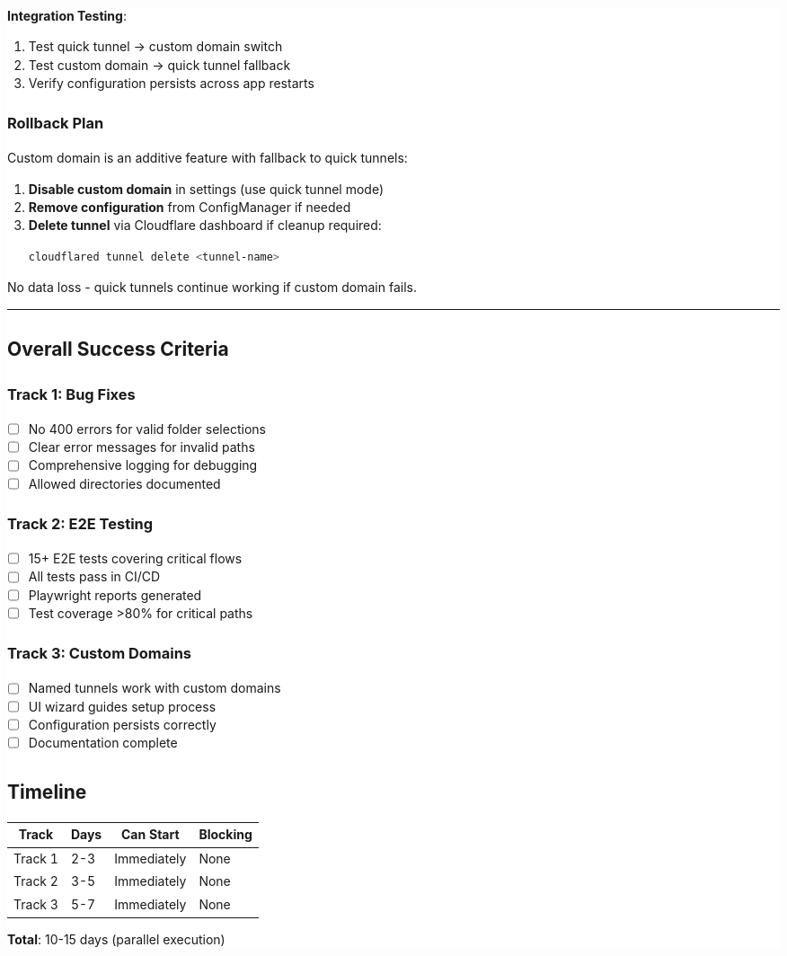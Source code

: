 **Integration Testing**:
1. Test quick tunnel → custom domain switch
2. Test custom domain → quick tunnel fallback
3. Verify configuration persists across app restarts

### Rollback Plan

Custom domain is an additive feature with fallback to quick tunnels:

1. **Disable custom domain** in settings (use quick tunnel mode)
2. **Remove configuration** from ConfigManager if needed
3. **Delete tunnel** via Cloudflare dashboard if cleanup required:
   ```bash
   cloudflared tunnel delete <tunnel-name>
   ```

No data loss - quick tunnels continue working if custom domain fails.

---

## Overall Success Criteria

### Track 1: Bug Fixes
- [ ] No 400 errors for valid folder selections
- [ ] Clear error messages for invalid paths
- [ ] Comprehensive logging for debugging
- [ ] Allowed directories documented

### Track 2: E2E Testing
- [ ] 15+ E2E tests covering critical flows
- [ ] All tests pass in CI/CD
- [ ] Playwright reports generated
- [ ] Test coverage >80% for critical paths

### Track 3: Custom Domains
- [ ] Named tunnels work with custom domains
- [ ] UI wizard guides setup process
- [ ] Configuration persists correctly
- [ ] Documentation complete

## Timeline

| Track | Days | Can Start | Blocking |
|-------|------|-----------|----------|
| Track 1 | 2-3 | Immediately | None |
| Track 2 | 3-5 | Immediately | None |
| Track 3 | 5-7 | Immediately | None |

**Total**: 10-15 days (parallel execution)
